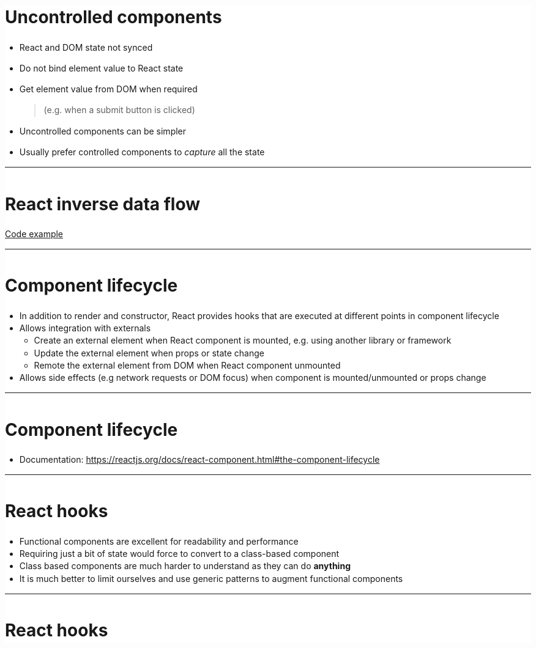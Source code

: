 
# Uncontrolled components

* React and DOM state not synced
* Do not bind element value to React state
* Get element value from DOM when required
  > (e.g. when a submit button is clicked)

* Uncontrolled components can be simpler
* Usually prefer controlled components to _capture_ all the state
 
---

# React inverse data flow

[Code example](https://github.com/urmastalimaa/interactive-frontend-development/blob/master/lecture_3/src/path_to_hooks/README.md)
   
---

# Component lifecycle

* In addition to render and constructor, React provides hooks that are executed at different points in component lifecycle
* Allows integration with externals
  * Create an external element when React component is mounted, e.g. using another library or framework
  * Update the external element when props or state change
  * Remote the external element from DOM when React component unmounted
* Allows side effects (e.g network requests or DOM focus) when component is mounted/unmounted or props change
   
---

# Component lifecycle

* Documentation: https://reactjs.org/docs/react-component.html#the-component-lifecycle

---

# React hooks

* Functional components are excellent for readability and performance
* Requiring just a bit of state would force to convert to a class-based component
* Class based components are much harder to understand as they can do **anything**
* It is much better to limit ourselves and use generic patterns to augment functional components

---

# React hooks
